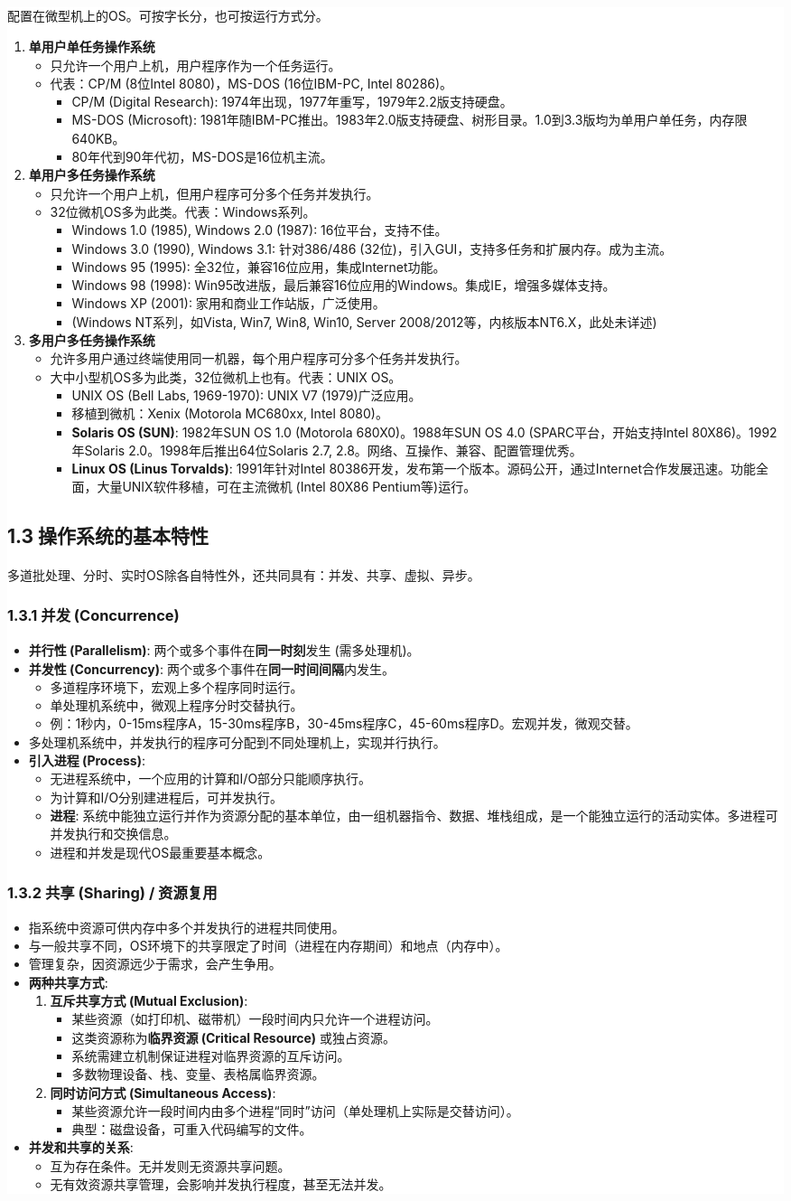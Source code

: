 配置在微型机上的OS。可按字长分，也可按运行方式分。

1.  **单用户单任务操作系统**
    * 只允许一个用户上机，用户程序作为一个任务运行。
    * 代表：CP/M (8位Intel 8080)，MS-DOS (16位IBM-PC, Intel 80286)。
        * CP/M (Digital Research): 1974年出现，1977年重写，1979年2.2版支持硬盘。
        * MS-DOS (Microsoft): 1981年随IBM-PC推出。1983年2.0版支持硬盘、树形目录。1.0到3.3版均为单用户单任务，内存限640KB。
        * 80年代到90年代初，MS-DOS是16位机主流。
2.  **单用户多任务操作系统**
    * 只允许一个用户上机，但用户程序可分多个任务并发执行。
    * 32位微机OS多为此类。代表：Windows系列。
        * Windows 1.0 (1985), Windows 2.0 (1987): 16位平台，支持不佳。
        * Windows 3.0 (1990), Windows 3.1: 针对386/486 (32位)，引入GUI，支持多任务和扩展内存。成为主流。
        * Windows 95 (1995): 全32位，兼容16位应用，集成Internet功能。
        * Windows 98 (1998): Win95改进版，最后兼容16位应用的Windows。集成IE，增强多媒体支持。
        * Windows XP (2001): 家用和商业工作站版，广泛使用。
        * (Windows NT系列，如Vista, Win7, Win8, Win10, Server 2008/2012等，内核版本NT6.X，此处未详述)
3.  **多用户多任务操作系统**
    * 允许多用户通过终端使用同一机器，每个用户程序可分多个任务并发执行。
    * 大中小型机OS多为此类，32位微机上也有。代表：UNIX OS。
        * UNIX OS (Bell Labs, 1969-1970): UNIX V7 (1979)广泛应用。
        * 移植到微机：Xenix (Motorola MC680xx, Intel 8080)。
        * **Solaris OS (SUN)**: 1982年SUN OS 1.0 (Motorola 680X0)。1988年SUN OS 4.0 (SPARC平台，开始支持Intel 80X86)。1992年Solaris 2.0。1998年后推出64位Solaris 2.7, 2.8。网络、互操作、兼容、配置管理优秀。
        * **Linux OS (Linus Torvalds)**: 1991年针对Intel 80386开发，发布第一个版本。源码公开，通过Internet合作发展迅速。功能全面，大量UNIX软件移植，可在主流微机 (Intel 80X86 Pentium等)运行。

## **1.3 操作系统的基本特性**

多道批处理、分时、实时OS除各自特性外，还共同具有：并发、共享、虚拟、异步。

### **1.3.1 并发 (Concurrence)**

* **并行性 (Parallelism)**: 两个或多个事件在**同一时刻**发生 (需多处理机)。
* **并发性 (Concurrency)**: 两个或多个事件在**同一时间间隔**内发生。
    * 多道程序环境下，宏观上多个程序同时运行。
    * 单处理机系统中，微观上程序分时交替执行。
    * 例：1秒内，0-15ms程序A，15-30ms程序B，30-45ms程序C，45-60ms程序D。宏观并发，微观交替。
* 多处理机系统中，并发执行的程序可分配到不同处理机上，实现并行执行。
* **引入进程 (Process)**:
    * 无进程系统中，一个应用的计算和I/O部分只能顺序执行。
    * 为计算和I/O分别建进程后，可并发执行。
    * **进程**: 系统中能独立运行并作为资源分配的基本单位，由一组机器指令、数据、堆栈组成，是一个能独立运行的活动实体。多进程可并发执行和交换信息。
    * 进程和并发是现代OS最重要基本概念。

### **1.3.2 共享 (Sharing) / 资源复用**

* 指系统中资源可供内存中多个并发执行的进程共同使用。
* 与一般共享不同，OS环境下的共享限定了时间（进程在内存期间）和地点（内存中）。
* 管理复杂，因资源远少于需求，会产生争用。
* **两种共享方式**:
    1.  **互斥共享方式 (Mutual Exclusion)**:
        * 某些资源（如打印机、磁带机）一段时间内只允许一个进程访问。
        * 这类资源称为**临界资源 (Critical Resource)** 或独占资源。
        * 系统需建立机制保证进程对临界资源的互斥访问。
        * 多数物理设备、栈、变量、表格属临界资源。
    2.  **同时访问方式 (Simultaneous Access)**:
        * 某些资源允许一段时间内由多个进程“同时”访问（单处理机上实际是交替访问）。
        * 典型：磁盘设备，可重入代码编写的文件。
* **并发和共享的关系**:
    * 互为存在条件。无并发则无资源共享问题。
    * 无有效资源共享管理，会影响并发执行程度，甚至无法并发。
